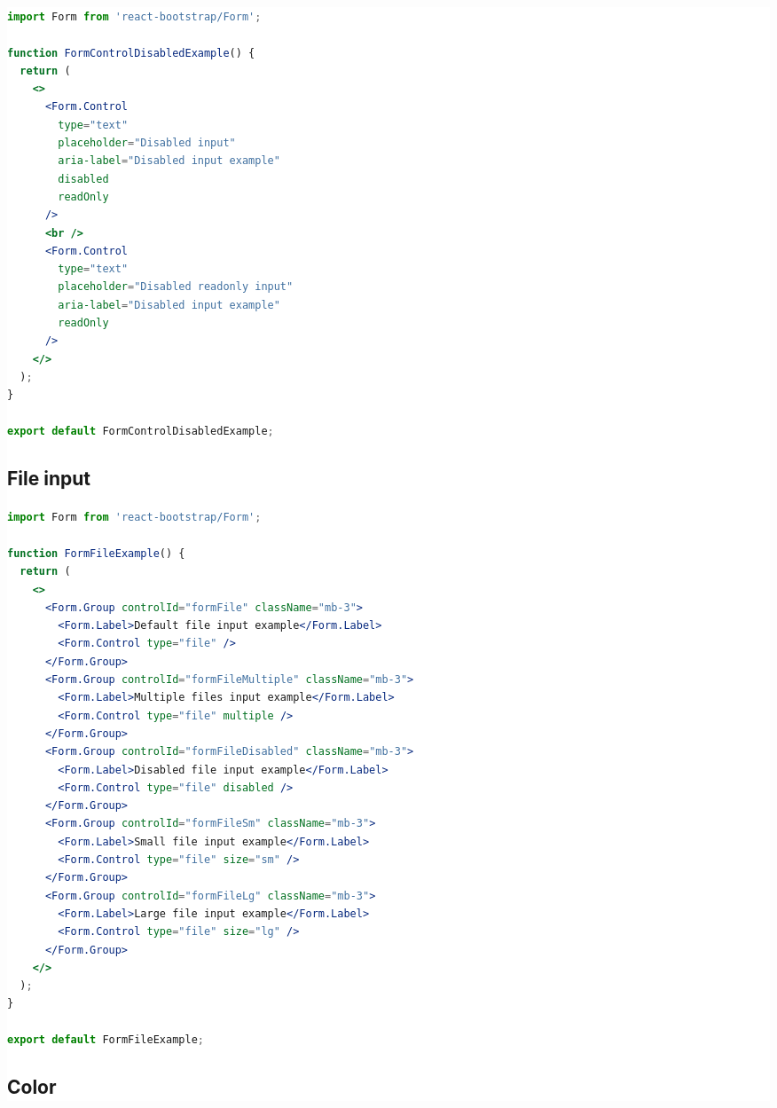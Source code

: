```jsx
import Form from 'react-bootstrap/Form';

function FormControlDisabledExample() {
  return (
    <>
      <Form.Control
        type="text"
        placeholder="Disabled input"
        aria-label="Disabled input example"
        disabled
        readOnly
      />
      <br />
      <Form.Control
        type="text"
        placeholder="Disabled readonly input"
        aria-label="Disabled input example"
        readOnly
      />
    </>
  );
}

export default FormControlDisabledExample;
```

## File input

```jsx
import Form from 'react-bootstrap/Form';

function FormFileExample() {
  return (
    <>
      <Form.Group controlId="formFile" className="mb-3">
        <Form.Label>Default file input example</Form.Label>
        <Form.Control type="file" />
      </Form.Group>
      <Form.Group controlId="formFileMultiple" className="mb-3">
        <Form.Label>Multiple files input example</Form.Label>
        <Form.Control type="file" multiple />
      </Form.Group>
      <Form.Group controlId="formFileDisabled" className="mb-3">
        <Form.Label>Disabled file input example</Form.Label>
        <Form.Control type="file" disabled />
      </Form.Group>
      <Form.Group controlId="formFileSm" className="mb-3">
        <Form.Label>Small file input example</Form.Label>
        <Form.Control type="file" size="sm" />
      </Form.Group>
      <Form.Group controlId="formFileLg" className="mb-3">
        <Form.Label>Large file input example</Form.Label>
        <Form.Control type="file" size="lg" />
      </Form.Group>
    </>
  );
}

export default FormFileExample;
```
## Color 
